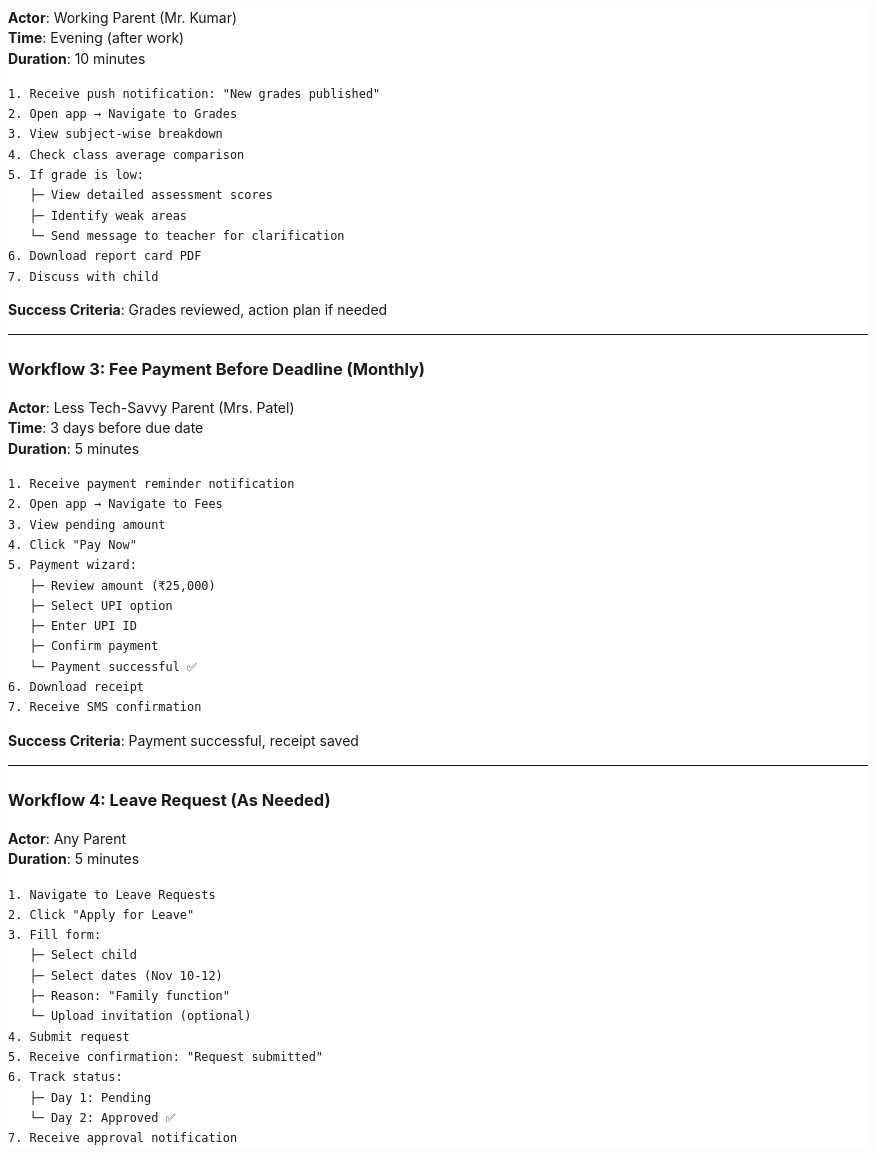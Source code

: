 **Actor**: Working Parent (Mr. Kumar)  
**Time**: Evening (after work)  
**Duration**: 10 minutes

```
1. Receive push notification: "New grades published"
2. Open app → Navigate to Grades
3. View subject-wise breakdown
4. Check class average comparison
5. If grade is low:
   ├─ View detailed assessment scores
   ├─ Identify weak areas
   └─ Send message to teacher for clarification
6. Download report card PDF
7. Discuss with child
```

**Success Criteria**: Grades reviewed, action plan if needed

---

### Workflow 3: Fee Payment Before Deadline (Monthly)

**Actor**: Less Tech-Savvy Parent (Mrs. Patel)  
**Time**: 3 days before due date  
**Duration**: 5 minutes

```
1. Receive payment reminder notification
2. Open app → Navigate to Fees
3. View pending amount
4. Click "Pay Now"
5. Payment wizard:
   ├─ Review amount (₹25,000)
   ├─ Select UPI option
   ├─ Enter UPI ID
   ├─ Confirm payment
   └─ Payment successful ✅
6. Download receipt
7. Receive SMS confirmation
```

**Success Criteria**: Payment successful, receipt saved

---

### Workflow 4: Leave Request (As Needed)

**Actor**: Any Parent  
**Duration**: 5 minutes

```
1. Navigate to Leave Requests
2. Click "Apply for Leave"
3. Fill form:
   ├─ Select child
   ├─ Select dates (Nov 10-12)
   ├─ Reason: "Family function"
   └─ Upload invitation (optional)
4. Submit request
5. Receive confirmation: "Request submitted"
6. Track status:
   ├─ Day 1: Pending
   └─ Day 2: Approved ✅
7. Receive approval notification
```
